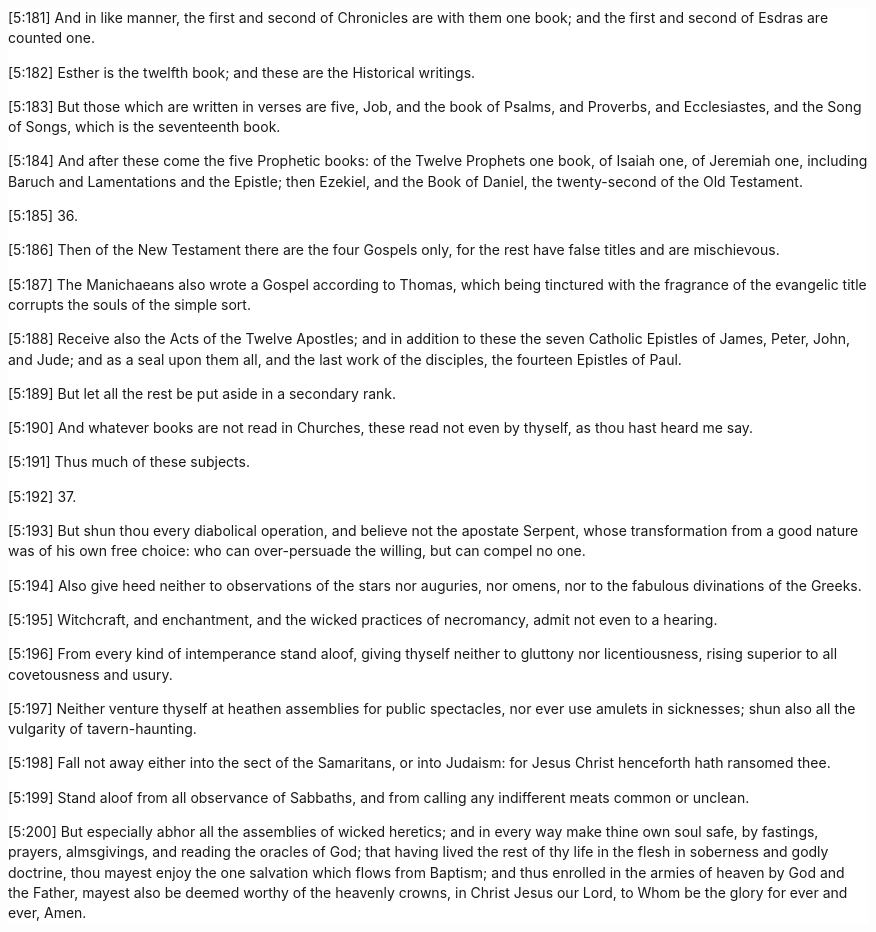 [5:181] And in like manner, the first and second of Chronicles are with them one book; and the first and second of Esdras are counted one.

[5:182] Esther is the twelfth book; and these are the Historical writings.

[5:183] But those which are written in verses are five, Job, and the book of Psalms, and Proverbs, and Ecclesiastes, and the Song of Songs, which is the seventeenth book.

[5:184] And after these come the five Prophetic books: of the Twelve Prophets one book, of Isaiah one, of Jeremiah one, including Baruch and Lamentations and the Epistle; then Ezekiel, and the Book of Daniel, the twenty-second of the Old Testament.

[5:185] 36.

[5:186] Then of the New Testament there are the four Gospels only, for the rest have false titles and are mischievous.

[5:187] The Manichaeans also wrote a Gospel according to Thomas, which being tinctured with the fragrance of the evangelic title corrupts the souls of the simple sort.

[5:188] Receive also the Acts of the Twelve Apostles; and in addition to these the seven Catholic Epistles of James, Peter, John, and Jude; and as a seal upon them all, and the last work of the disciples, the fourteen Epistles of Paul.

[5:189] But let all the rest be put aside in a secondary rank.

[5:190] And whatever books are not read in Churches, these read not even by thyself, as thou hast heard me say.

[5:191] Thus much of these subjects.

[5:192] 37.

[5:193] But shun thou every diabolical operation, and believe not the apostate Serpent, whose transformation from a good nature was of his own free choice: who can over-persuade the willing, but can compel no one.

[5:194] Also give heed neither to observations of the stars nor auguries, nor omens, nor to the fabulous divinations of the Greeks.

[5:195] Witchcraft, and enchantment, and the wicked practices of necromancy, admit not even to a hearing.

[5:196] From every kind of intemperance stand aloof, giving thyself neither to gluttony nor licentiousness, rising superior to all covetousness and usury.

[5:197] Neither venture thyself at heathen assemblies for public spectacles, nor ever use amulets in sicknesses; shun also all the vulgarity of tavern-haunting.

[5:198] Fall not away either into the sect of the Samaritans, or into Judaism: for Jesus Christ henceforth hath ransomed thee.

[5:199] Stand aloof from all observance of Sabbaths, and from calling any indifferent meats common or unclean.

[5:200] But especially abhor all the assemblies of wicked heretics; and in every way make thine own soul safe, by fastings, prayers, almsgivings, and reading the oracles of God; that having lived the rest of thy life in the flesh in soberness and godly doctrine, thou mayest enjoy the one salvation which flows from Baptism; and thus enrolled in the armies of heaven by God and the Father, mayest also be deemed worthy of the heavenly crowns, in Christ Jesus our Lord, to Whom be the glory for ever and ever, Amen.
